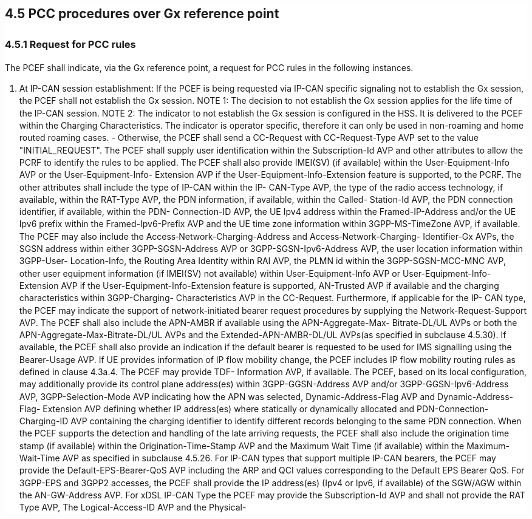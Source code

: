 ## 4.5 PCC procedures over Gx reference point
### 4.5.1 Request for PCC rules
The PCEF shall indicate, via the Gx reference point, a request for PCC rules
in the following instances.
1) At IP-CAN session establishment:
If the PCEF is being requested via IP-CAN specific signaling not to establish
the Gx session, the PCEF shall not establish the Gx session.
NOTE 1: The decision to not establish the Gx session applies for the life time
of the IP-CAN session.
NOTE 2: The indicator to not establish the Gx session is configured in the
HSS. It is delivered to the PCEF within the Charging Characteristics. The
indicator is operator specific, therefore it can only be used in non-roaming
and home routed roaming cases.
\- Otherwise, the PCEF shall send a CC-Request with CC-Request-Type AVP set to
the value \"INITIAL_REQUEST\". The PCEF shall supply user identification
within the Subscription-Id AVP and other attributes to allow the PCRF to
identify the rules to be applied. The PCEF shall also provide IMEI(SV) (if
available) within the User-Equipment-Info AVP or the User-Equipment-Info-
Extension AVP if the User-Equipment-Info-Extension feature is supported, to
the PCRF. The other attributes shall include the type of IP-CAN within the IP-
CAN-Type AVP, the type of the radio access technology, if available, within
the RAT-Type AVP, the PDN information, if available, within the Called-
Station-Id AVP, the PDN connection identifier, if available, within the PDN-
Connection-ID AVP, the UE Ipv4 address within the Framed-IP-Address and/or the
UE Ipv6 prefix within the Framed-Ipv6-Prefix AVP and the UE time zone
information within 3GPP-MS-TimeZone AVP, if available. The PCEF may also
include the Access‑Network-Charging-Address and Access‑Network-Charging-
Identifier-Gx AVPs, the SGSN address within either 3GPP-SGSN-Address AVP or
3GPP-SGSN-Ipv6-Address AVP, the user location information within 3GPP-User-
Location-Info, the Routing Area Identity within RAI AVP, the PLMN id within
the 3GPP-SGSN-MCC-MNC AVP, other user equipment information (if IMEI(SV) not
available) within User-Equipment-Info AVP or User-Equipment-Info-Extension AVP
if the User-Equipment-Info-Extension feature is supported, AN-Trusted AVP if
available and the charging characteristics within 3GPP-Charging-
Characteristics AVP in the CC-Request. Furthermore, if applicable for the IP-
CAN type, the PCEF may indicate the support of network-initiated bearer
request procedures by supplying the Network-Request-Support AVP. The PCEF
shall also include the APN-AMBR if available using the APN-Aggregate-Max-
Bitrate-DL/UL AVPs or both the APN-Aggregate-Max-Bitrate-DL/UL AVPs and the
Extended-APN-AMBR-DL/UL AVPs(as specified in subclause 4.5.30).
If available, the PCEF shall also provide an indication if the default bearer
is requested to be used for IMS signalling using the Bearer-Usage AVP. If UE
provides information of IP flow mobility change, the PCEF includes IP flow
mobility routing rules as defined in clause 4.3a.4. The PCEF may provide TDF-
Information AVP, if available. The PCEF, based on its local configuration, may
additionally provide its control plane address(es) within 3GPP-GGSN-Address
AVP and/or 3GPP-GGSN-Ipv6-Address AVP, 3GPP-Selection-Mode AVP indicating how
the APN was selected, Dynamic-Address-Flag AVP and Dynamic-Address-Flag-
Extension AVP defining whether IP address(es) where statically or dynamically
allocated and PDN-Connection-Charging-ID AVP containing the charging
identifier to identify different records belonging to the same PDN connection.
When the PCEF supports the detection and handling of the late arriving
requests, the PCEF shall also include the origination time stamp (if
available) within the Origination-Time-Stamp AVP and the Maximum Wait Time (if
available) within the Maximum-Wait-Time AVP as specified in subclause 4.5.26.
For IP-CAN types that support multiple IP-CAN bearers, the PCEF may provide
the Default-EPS-Bearer-QoS AVP including the ARP and QCI values corresponding
to the Default EPS Bearer QoS.
For 3GPP-EPS and 3GPP2 accesses, the PCEF shall provide the IP address(es)
(Ipv4 or Ipv6, if available) of the SGW/AGW within the AN-GW-Address AVP.
For xDSL IP-CAN Type the PCEF may provide the Subscription-Id AVP and shall
not provide the RAT Type AVP, The Logical-Access-ID AVP and the Physical-